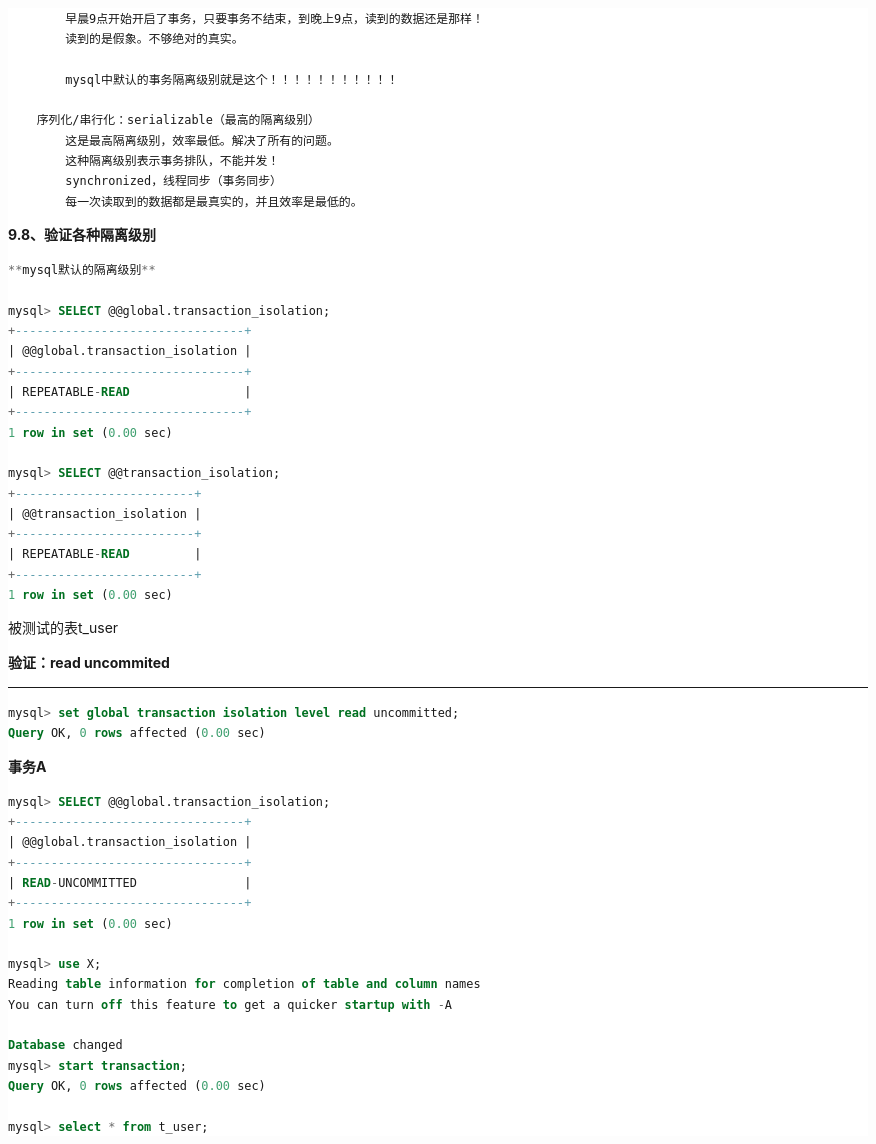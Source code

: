 			早晨9点开始开启了事务，只要事务不结束，到晚上9点，读到的数据还是那样！
			读到的是假象。不够绝对的真实。

			mysql中默认的事务隔离级别就是这个！！！！！！！！！！！

		序列化/串行化：serializable（最高的隔离级别）
			这是最高隔离级别，效率最低。解决了所有的问题。
			这种隔离级别表示事务排队，不能并发！
			synchronized，线程同步（事务同步）
			每一次读取到的数据都是最真实的，并且效率是最低的。


**9.8、验证各种隔离级别**



```sql
**mysql默认的隔离级别**

mysql> SELECT @@global.transaction_isolation;
+--------------------------------+
| @@global.transaction_isolation |
+--------------------------------+
| REPEATABLE-READ                |
+--------------------------------+
1 row in set (0.00 sec)

mysql> SELECT @@transaction_isolation;
+-------------------------+
| @@transaction_isolation |
+-------------------------+
| REPEATABLE-READ         |
+-------------------------+
1 row in set (0.00 sec)
```

被测试的表t_user






**验证：read uncommited**

------

```sql
mysql> set global transaction isolation level read uncommitted;
Query OK, 0 rows affected (0.00 sec)
```

**事务A**

```sql
mysql> SELECT @@global.transaction_isolation;
+--------------------------------+
| @@global.transaction_isolation |
+--------------------------------+
| READ-UNCOMMITTED               |
+--------------------------------+
1 row in set (0.00 sec)

mysql> use X;
Reading table information for completion of table and column names
You can turn off this feature to get a quicker startup with -A

Database changed
mysql> start transaction;
Query OK, 0 rows affected (0.00 sec)

mysql> select * from t_user;
```